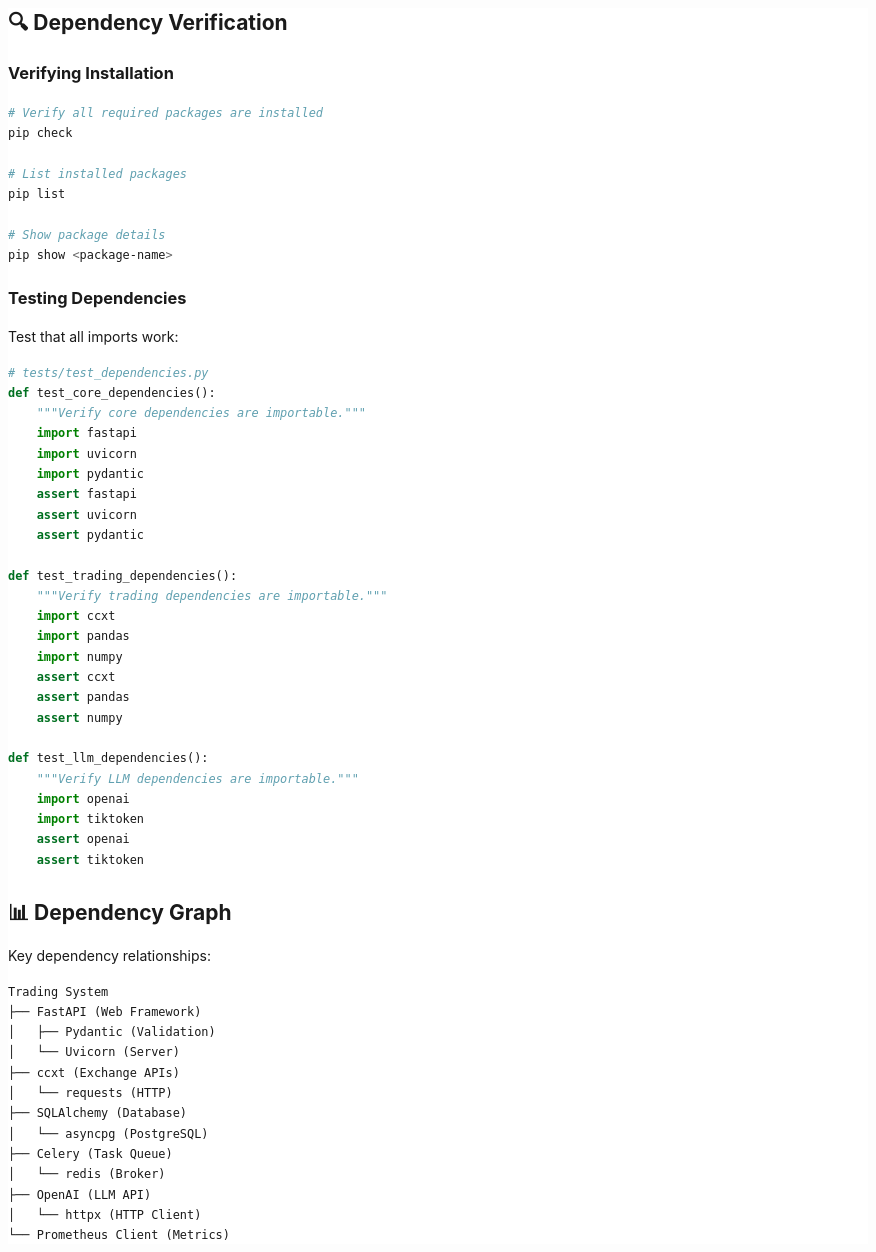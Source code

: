 ## 🔍 Dependency Verification

### Verifying Installation

```bash
# Verify all required packages are installed
pip check

# List installed packages
pip list

# Show package details
pip show <package-name>
```

### Testing Dependencies

Test that all imports work:

```python
# tests/test_dependencies.py
def test_core_dependencies():
    """Verify core dependencies are importable."""
    import fastapi
    import uvicorn
    import pydantic
    assert fastapi
    assert uvicorn
    assert pydantic

def test_trading_dependencies():
    """Verify trading dependencies are importable."""
    import ccxt
    import pandas
    import numpy
    assert ccxt
    assert pandas
    assert numpy

def test_llm_dependencies():
    """Verify LLM dependencies are importable."""
    import openai
    import tiktoken
    assert openai
    assert tiktoken
```

## 📊 Dependency Graph

Key dependency relationships:

```
Trading System
├── FastAPI (Web Framework)
│   ├── Pydantic (Validation)
│   └── Uvicorn (Server)
├── ccxt (Exchange APIs)
│   └── requests (HTTP)
├── SQLAlchemy (Database)
│   └── asyncpg (PostgreSQL)
├── Celery (Task Queue)
│   └── redis (Broker)
├── OpenAI (LLM API)
│   └── httpx (HTTP Client)
└── Prometheus Client (Metrics)
```